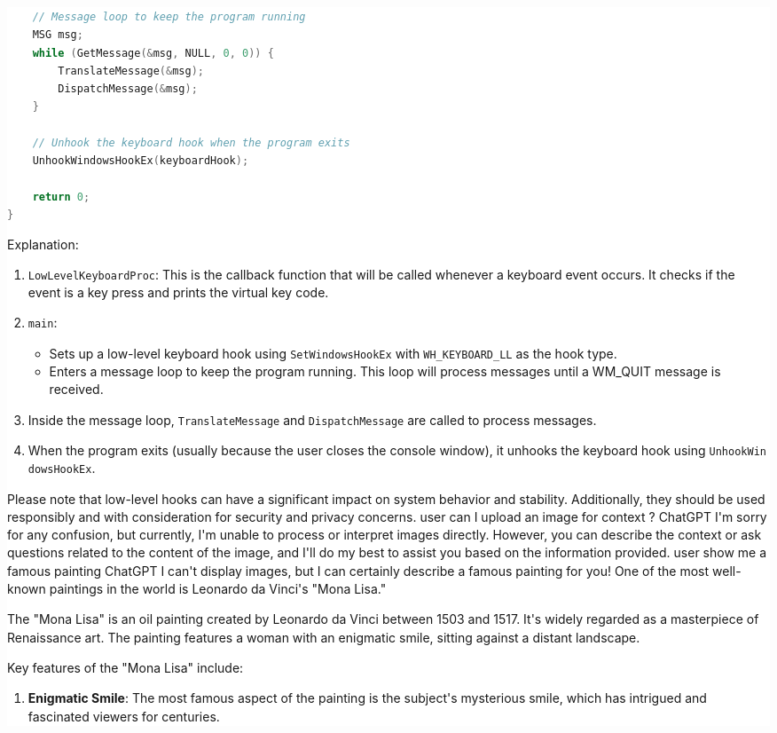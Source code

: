 ```c
    // Message loop to keep the program running
    MSG msg;
    while (GetMessage(&msg, NULL, 0, 0)) {
        TranslateMessage(&msg);
        DispatchMessage(&msg);
    }

    // Unhook the keyboard hook when the program exits
    UnhookWindowsHookEx(keyboardHook);

    return 0;
}
```

Explanation:

1. `LowLevelKeyboardProc`: This is the callback function that will be called whenever a keyboard event occurs. It checks if the event is a key press and prints the virtual key code.

2. `main`: 
   - Sets up a low-level keyboard hook using `SetWindowsHookEx` with `WH_KEYBOARD_LL` as the hook type.
   - Enters a message loop to keep the program running. This loop will process messages until a WM_QUIT message is received.

3. Inside the message loop, `TranslateMessage` and `DispatchMessage` are called to process messages.

4. When the program exits (usually because the user closes the console window), it unhooks the keyboard hook using `UnhookWindowsHookEx`.

Please note that low-level hooks can have a significant impact on system behavior and stability. Additionally, they should be used responsibly and with consideration for security and privacy concerns.
user
can I upload an image for context ?
ChatGPT
I'm sorry for any confusion, but currently, I'm unable to process or interpret images directly. However, you can describe the context or ask questions related to the content of the image, and I'll do my best to assist you based on the information provided.
user
show me a famous painting
ChatGPT
I can't display images, but I can certainly describe a famous painting for you! One of the most well-known paintings in the world is Leonardo da Vinci's "Mona Lisa."

The "Mona Lisa" is an oil painting created by Leonardo da Vinci between 1503 and 1517. It's widely regarded as a masterpiece of Renaissance art. The painting features a woman with an enigmatic smile, sitting against a distant landscape.

Key features of the "Mona Lisa" include:

1. **Enigmatic Smile**: The most famous aspect of the painting is the subject's mysterious smile, which has intrigued and fascinated viewers for centuries.
